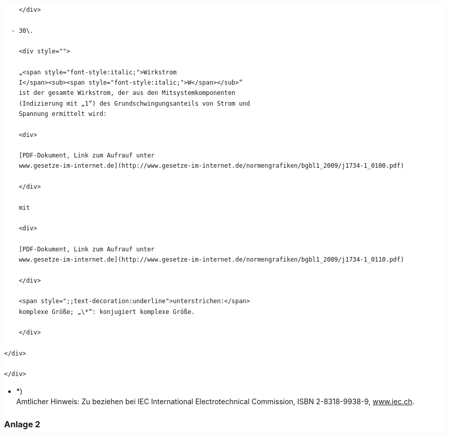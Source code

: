        </div>
    
      - 30\.
        
        <div style="">
        
        „<span style="font-style:italic;">Wirkstrom
        I</span><sub><span style="font-style:italic;">W</span></sub>“
        ist der gesamte Wirkstrom, der aus den Mitsystemkomponenten
        (Indizierung mit „1“) des Grundschwingungsanteils von Strom und
        Spannung ermittelt wird:
        
        <div>
        
        [PDF-Dokument, Link zum Aufrauf unter
        www.gesetze-im-internet.de](http://www.gesetze-im-internet.de/normengrafiken/bgbl1_2009/j1734-1_0100.pdf)
        
        </div>
        
        mit
        
        <div>
        
        [PDF-Dokument, Link zum Aufrauf unter
        www.gesetze-im-internet.de](http://www.gesetze-im-internet.de/normengrafiken/bgbl1_2009/j1734-1_0110.pdf)
        
        </div>
        
        <span style=";;text-decoration:underline">unterstrichen:</span>
        komplexe Größe; „\*“: konjugiert komplexe Größe.
        
        </div>
    
    </div>
    
    </div>

</div>

</div>

  - <span id="BJNR173400009BJNE001201360.html#f772216_02"></span><span>\*)
    </span>  
    Amtlicher Hinweis: Zu beziehen bei IEC International
    Electrotechnical Commission, ISBN 2-8318-9938-9, www.iec.ch.

</div>

</div>

<span id="BJNR173400009BJNE001300000.html"></span>

### Anlage 2  

<div>

<div class="jnhtml">

<div>
